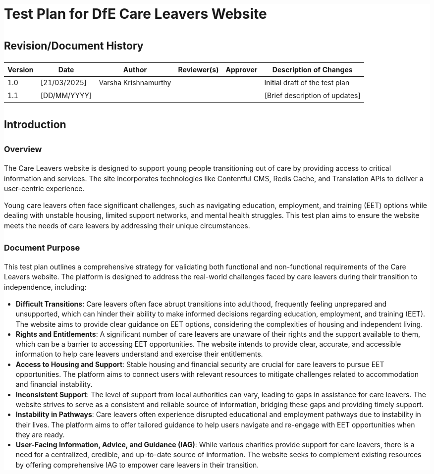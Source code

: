 # Test Plan for DfE Care Leavers Website 

## Revision/Document History

| Version | Date          | Author               | Reviewer(s) | Approver | Description of Changes         |
|---------|---------------|----------------------|-------------|----------|--------------------------------|
| 1.0     | [21/03/2025]  | Varsha Krishnamurthy |             |          | Initial draft of the test plan |
| 1.1     | [DD/MM/YYYY]  |                      |             |          | [Brief description of updates] |

## Introduction

### Overview

The Care Leavers website is designed to support young people transitioning out of care by providing access to critical information and services. The site incorporates technologies like Contentful CMS, Redis Cache, and Translation APIs to deliver a user-centric experience.

Young care leavers often face significant challenges, such as navigating education, employment, and training (EET) options while dealing with unstable housing, limited support networks, and mental health struggles. This test plan aims to ensure the website meets the needs of care leavers by addressing their unique circumstances.

### Document Purpose

This test plan outlines a comprehensive strategy for validating both functional and non-functional requirements of the Care Leavers website. The platform is designed to address the real-world challenges faced by care leavers during their transition to independence, including:

- **Difficult Transitions**: Care leavers often face abrupt transitions into adulthood, frequently feeling unprepared and unsupported, which can hinder their ability to make informed decisions regarding education, employment, and training (EET). The website aims to provide clear guidance on EET options, considering the complexities of housing and independent living.
- **Rights and Entitlements**: A significant number of care leavers are unaware of their rights and the support available to them, which can be a barrier to accessing EET opportunities. The website intends to provide clear, accurate, and accessible information to help care leavers understand and exercise their entitlements.
- **Access to Housing and Support**: Stable housing and financial security are crucial for care leavers to pursue EET opportunities. The platform aims to connect users with relevant resources to mitigate challenges related to accommodation and financial instability.
- **Inconsistent Support**: The level of support from local authorities can vary, leading to gaps in assistance for care leavers. The website strives to serve as a consistent and reliable source of information, bridging these gaps and providing timely support.
- **Instability in Pathways**: Care leavers often experience disrupted educational and employment pathways due to instability in their lives. The platform aims to offer tailored guidance to help users navigate and re-engage with EET opportunities when they are ready.
- **User-Facing Information, Advice, and Guidance (IAG)**: While various charities provide support for care leavers, there is a need for a centralized, credible, and up-to-date source of information. The website seeks to complement existing resources by offering comprehensive IAG to empower care leavers in their transition.
